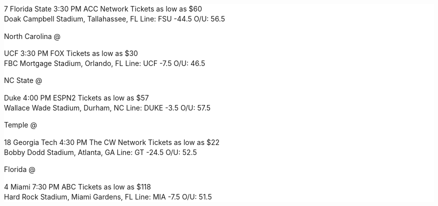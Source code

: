 7
Florida State
3:30 PM	
ACC Network
Tickets as low as $60	
Doak Campbell Stadium, Tallahassee, FL
Line: FSU -44.5
O/U: 56.5

North Carolina
  @  

UCF
3:30 PM	
FOX
Tickets as low as $30	
FBC Mortgage Stadium, Orlando, FL
Line: UCF -7.5
O/U: 46.5

NC State
  @  

Duke
4:00 PM	
ESPN2
Tickets as low as $57	
Wallace Wade Stadium, Durham, NC
Line: DUKE -3.5
O/U: 57.5

Temple
  @  

18
Georgia Tech
4:30 PM	
The CW Network
Tickets as low as $22	
Bobby Dodd Stadium, Atlanta, GA
Line: GT -24.5
O/U: 52.5

Florida
  @  

4
Miami
7:30 PM	
ABC
Tickets as low as $118	
Hard Rock Stadium, Miami Gardens, FL
Line: MIA -7.5
O/U: 51.5
